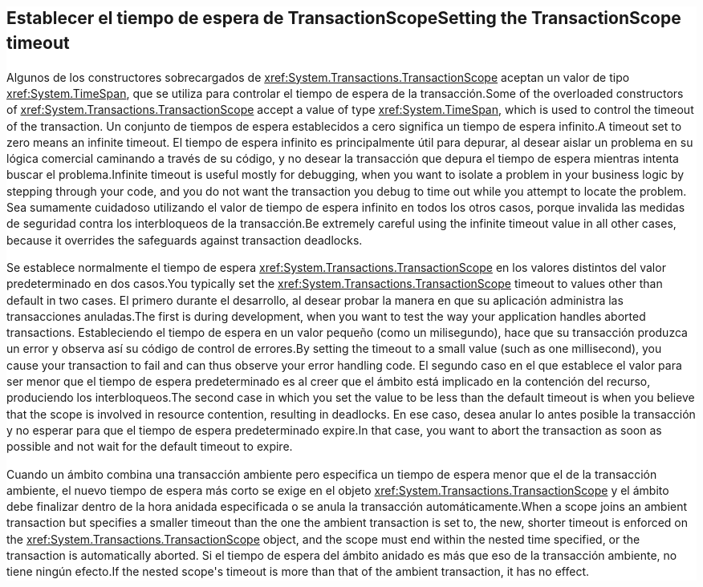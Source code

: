 ## <a name="setting-the-transactionscope-timeout"></a><span data-ttu-id="f3046-198">Establecer el tiempo de espera de TransactionScope</span><span class="sxs-lookup"><span data-stu-id="f3046-198">Setting the TransactionScope timeout</span></span>  
 <span data-ttu-id="f3046-199">Algunos de los constructores sobrecargados de <xref:System.Transactions.TransactionScope> aceptan un valor de tipo <xref:System.TimeSpan>, que se utiliza para controlar el tiempo de espera de la transacción.</span><span class="sxs-lookup"><span data-stu-id="f3046-199">Some of the overloaded constructors of <xref:System.Transactions.TransactionScope> accept a value of type <xref:System.TimeSpan>, which is used to control the timeout of the transaction.</span></span> <span data-ttu-id="f3046-200">Un conjunto de tiempos de espera establecidos a cero significa un tiempo de espera infinito.</span><span class="sxs-lookup"><span data-stu-id="f3046-200">A timeout set to zero means an infinite timeout.</span></span> <span data-ttu-id="f3046-201">El tiempo de espera infinito es principalmente útil para depurar, al desear aislar un problema en su lógica comercial caminando a través de su código, y no desear la transacción que depura el tiempo de espera mientras intenta buscar el problema.</span><span class="sxs-lookup"><span data-stu-id="f3046-201">Infinite timeout is useful mostly for debugging, when you want to isolate a problem in your business logic by stepping through your code, and you do not want the transaction you debug to time out while you attempt to locate the problem.</span></span> <span data-ttu-id="f3046-202">Sea sumamente cuidadoso utilizando el valor de tiempo de espera infinito en todos los otros casos, porque invalida las medidas de seguridad contra los interbloqueos de la transacción.</span><span class="sxs-lookup"><span data-stu-id="f3046-202">Be extremely careful using the infinite timeout value in all other cases, because it overrides the safeguards against transaction deadlocks.</span></span>  
  
 <span data-ttu-id="f3046-203">Se establece normalmente el tiempo de espera <xref:System.Transactions.TransactionScope> en los valores distintos del valor predeterminado en dos casos.</span><span class="sxs-lookup"><span data-stu-id="f3046-203">You typically set the <xref:System.Transactions.TransactionScope> timeout to values other than default in two cases.</span></span> <span data-ttu-id="f3046-204">El primero durante el desarrollo, al desear probar la manera en que su aplicación administra las transacciones anuladas.</span><span class="sxs-lookup"><span data-stu-id="f3046-204">The first is during development, when you want to test the way your application handles aborted transactions.</span></span> <span data-ttu-id="f3046-205">Estableciendo el tiempo de espera en un valor pequeño (como un milisegundo), hace que su transacción produzca un error y observa así su código de control de errores.</span><span class="sxs-lookup"><span data-stu-id="f3046-205">By setting the timeout to a small value (such as one millisecond), you cause your transaction to fail and can thus observe your error handling code.</span></span> <span data-ttu-id="f3046-206">El segundo caso en el que establece el valor para ser menor que el tiempo de espera predeterminado es al creer que el ámbito está implicado en la contención del recurso, produciendo los interbloqueos.</span><span class="sxs-lookup"><span data-stu-id="f3046-206">The second case in which you set the value to be less than the default timeout is when you believe that the scope is involved in resource contention, resulting in deadlocks.</span></span> <span data-ttu-id="f3046-207">En ese caso, desea anular lo antes posible la transacción y no esperar para que el tiempo de espera predeterminado expire.</span><span class="sxs-lookup"><span data-stu-id="f3046-207">In that case, you want to abort the transaction as soon as possible and not wait for the default timeout to expire.</span></span>  
  
 <span data-ttu-id="f3046-208">Cuando un ámbito combina una transacción ambiente pero especifica un tiempo de espera menor que el de la transacción ambiente, el nuevo tiempo de espera más corto se exige en el objeto <xref:System.Transactions.TransactionScope> y el ámbito debe finalizar dentro de la hora anidada especificada o se anula la transacción automáticamente.</span><span class="sxs-lookup"><span data-stu-id="f3046-208">When a scope joins an ambient transaction but specifies a smaller timeout than the one the ambient transaction is set to, the new, shorter timeout is enforced on the <xref:System.Transactions.TransactionScope> object, and the scope must end within the nested time specified, or the transaction is automatically aborted.</span></span> <span data-ttu-id="f3046-209">Si el tiempo de espera del ámbito anidado es más que eso de la transacción ambiente, no tiene ningún efecto.</span><span class="sxs-lookup"><span data-stu-id="f3046-209">If the nested scope's timeout is more than that of the ambient transaction, it has no effect.</span></span>  
  